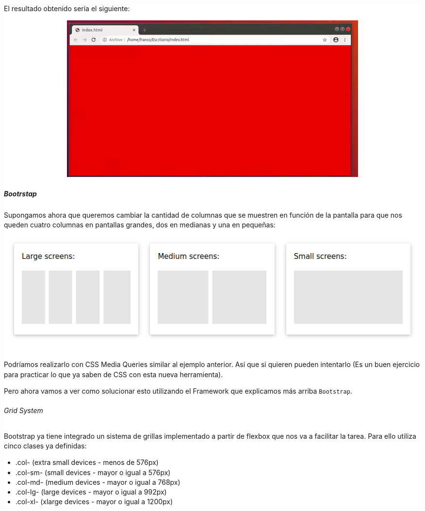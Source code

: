 El resultado obtenido sería el siguiente:

<div style="text-align:center"><img src="../_src/assets/02-CSS/css-media-query.gif" alt="imagen"/></div>


##### Bootrstap

Supongamos ahora que queremos cambiar la cantidad de columnas que se muestren en función de la pantalla para que nos queden cuatro columnas en pantallas grandes, dos en medianas y una en pequeñas:

<div style="text-align:center"><img alt="no-box"src="../_src/assets/02-CSS/esquema-col.png" alt="imagen"/></div>
<br>

Podríamos realizarlo con CSS Media Queries similar al ejemplo anterior. Así que si quieren pueden intentarlo (Es un buen ejercicio para practicar lo que ya saben de CSS con esta nueva herramienta).

Pero ahora vamos a ver como solucionar esto utilizando el Framework que explicamos más arriba `Bootstrap`.

###### Grid System

Bootstrap ya tiene integrado un sistema de grillas implementado a partir de flexbox que nos va a facilitar la tarea. Para ello utiliza cinco clases ya definidas:

* .col- (extra small devices - menos de 576px)
* .col-sm- (small devices - mayor o igual a 576px)
* .col-md- (medium devices - mayor o igual a 768px)
* .col-lg- (large devices - mayor o igual a 992px)
* .col-xl- (xlarge devices - mayor o igual a 1200px)
